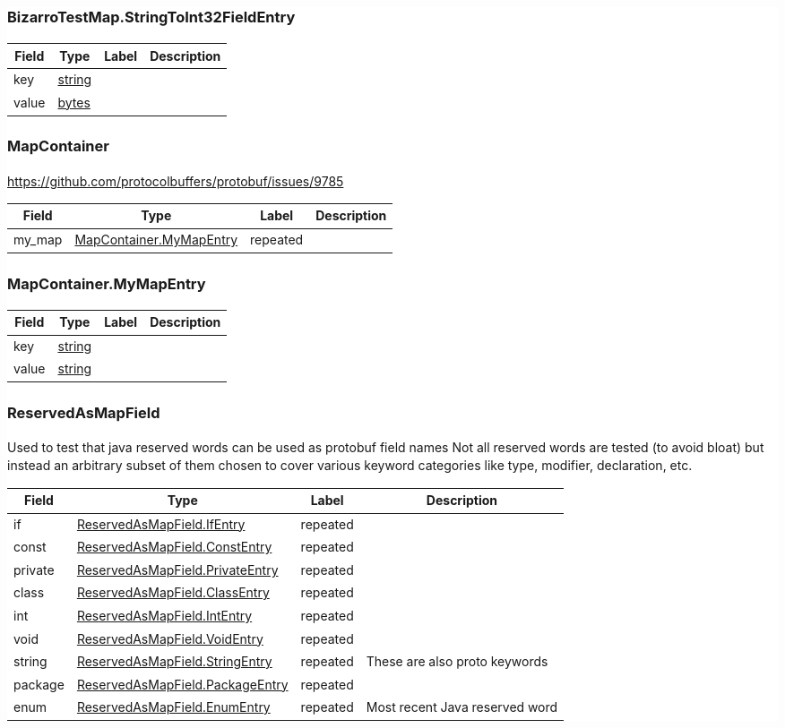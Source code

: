 ### BizarroTestMap.StringToInt32FieldEntry



| Field | Type | Label | Description |
| ----- | ---- | ----- | ----------- |
| key | [string](#string) |  |  |
| value | [bytes](#bytes) |  |  |






<a name="map_test-MapContainer"></a>

### MapContainer
https://github.com/protocolbuffers/protobuf/issues/9785


| Field | Type | Label | Description |
| ----- | ---- | ----- | ----------- |
| my_map | [MapContainer.MyMapEntry](#map_test-MapContainer-MyMapEntry) | repeated |  |






<a name="map_test-MapContainer-MyMapEntry"></a>

### MapContainer.MyMapEntry



| Field | Type | Label | Description |
| ----- | ---- | ----- | ----------- |
| key | [string](#string) |  |  |
| value | [string](#string) |  |  |






<a name="map_test-ReservedAsMapField"></a>

### ReservedAsMapField
Used to test that java reserved words can be used as protobuf field names
Not all reserved words are tested (to avoid bloat) but instead an arbitrary
subset of them chosen to cover various keyword categories like
type, modifier, declaration, etc.


| Field | Type | Label | Description |
| ----- | ---- | ----- | ----------- |
| if | [ReservedAsMapField.IfEntry](#map_test-ReservedAsMapField-IfEntry) | repeated |  |
| const | [ReservedAsMapField.ConstEntry](#map_test-ReservedAsMapField-ConstEntry) | repeated |  |
| private | [ReservedAsMapField.PrivateEntry](#map_test-ReservedAsMapField-PrivateEntry) | repeated |  |
| class | [ReservedAsMapField.ClassEntry](#map_test-ReservedAsMapField-ClassEntry) | repeated |  |
| int | [ReservedAsMapField.IntEntry](#map_test-ReservedAsMapField-IntEntry) | repeated |  |
| void | [ReservedAsMapField.VoidEntry](#map_test-ReservedAsMapField-VoidEntry) | repeated |  |
| string | [ReservedAsMapField.StringEntry](#map_test-ReservedAsMapField-StringEntry) | repeated | These are also proto keywords |
| package | [ReservedAsMapField.PackageEntry](#map_test-ReservedAsMapField-PackageEntry) | repeated |  |
| enum | [ReservedAsMapField.EnumEntry](#map_test-ReservedAsMapField-EnumEntry) | repeated | Most recent Java reserved word |